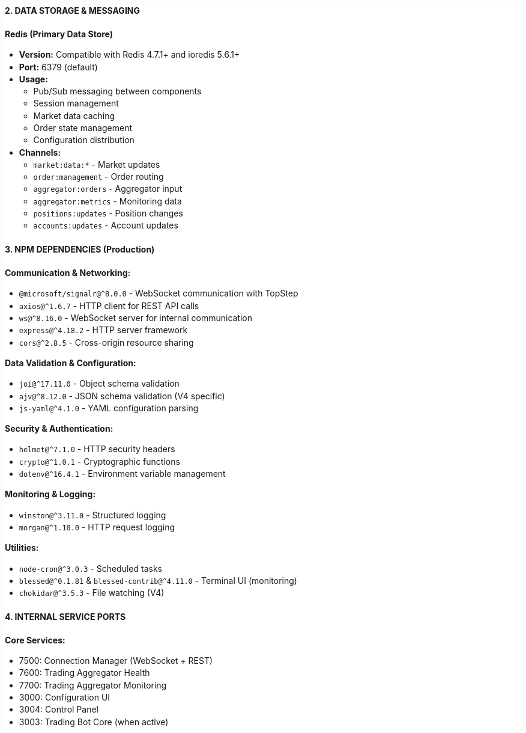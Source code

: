 #### 2. DATA STORAGE & MESSAGING

**Redis (Primary Data Store)**
- **Version:** Compatible with Redis 4.7.1+ and ioredis 5.6.1+
- **Port:** 6379 (default)
- **Usage:**
  - Pub/Sub messaging between components
  - Session management
  - Market data caching
  - Order state management
  - Configuration distribution
- **Channels:**
  - `market:data:*` - Market updates
  - `order:management` - Order routing
  - `aggregator:orders` - Aggregator input
  - `aggregator:metrics` - Monitoring data
  - `positions:updates` - Position changes
  - `accounts:updates` - Account updates

#### 3. NPM DEPENDENCIES (Production)

**Communication & Networking:**
- `@microsoft/signalr@^8.0.0` - WebSocket communication with TopStep
- `axios@^1.6.7` - HTTP client for REST API calls
- `ws@^8.16.0` - WebSocket server for internal communication
- `express@^4.18.2` - HTTP server framework
- `cors@^2.8.5` - Cross-origin resource sharing

**Data Validation & Configuration:**
- `joi@^17.11.0` - Object schema validation
- `ajv@^8.12.0` - JSON schema validation (V4 specific)
- `js-yaml@^4.1.0` - YAML configuration parsing

**Security & Authentication:**
- `helmet@^7.1.0` - HTTP security headers
- `crypto@^1.0.1` - Cryptographic functions
- `dotenv@^16.4.1` - Environment variable management

**Monitoring & Logging:**
- `winston@^3.11.0` - Structured logging
- `morgan@^1.10.0` - HTTP request logging

**Utilities:**
- `node-cron@^3.0.3` - Scheduled tasks
- `blessed@^0.1.81` & `blessed-contrib@^4.11.0` - Terminal UI (monitoring)
- `chokidar@^3.5.3` - File watching (V4)

#### 4. INTERNAL SERVICE PORTS

**Core Services:**
- 7500: Connection Manager (WebSocket + REST)
- 7600: Trading Aggregator Health
- 7700: Trading Aggregator Monitoring
- 3000: Configuration UI
- 3004: Control Panel
- 3003: Trading Bot Core (when active)
